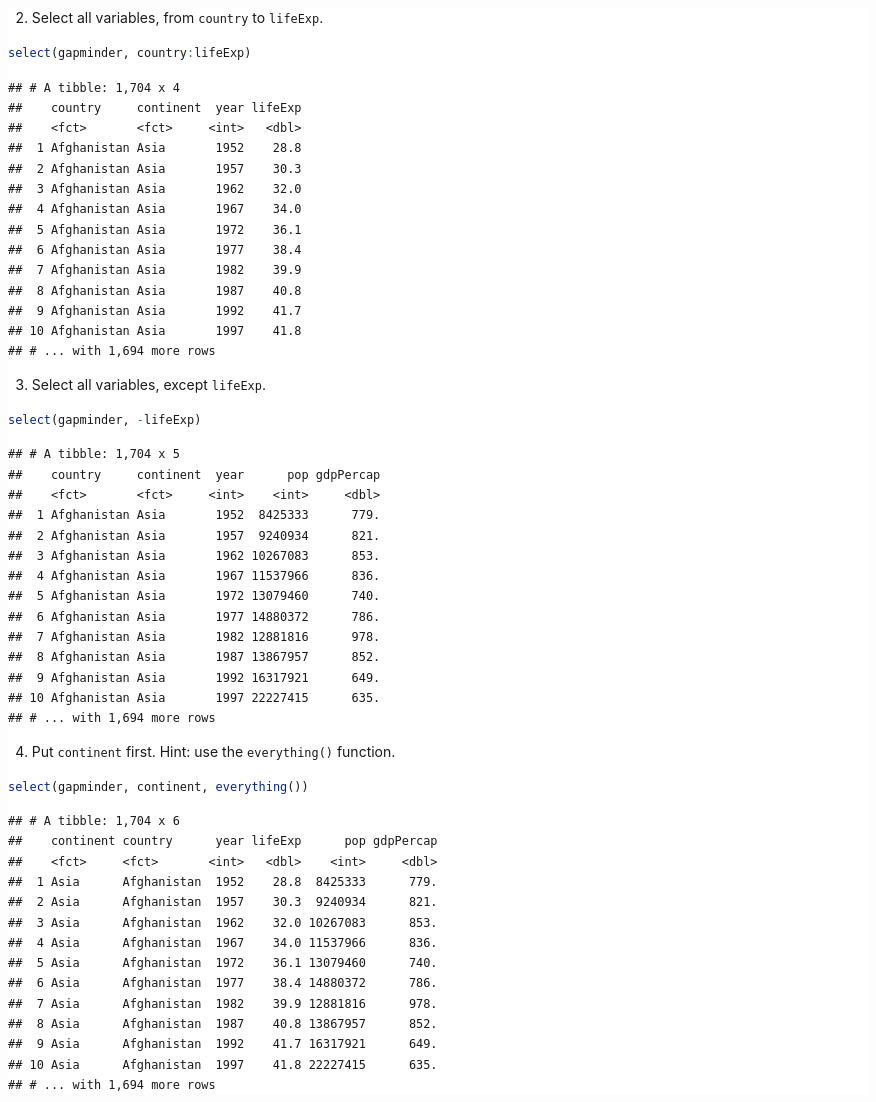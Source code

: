 2. Select all variables, from `country` to `lifeExp`. 


```r
select(gapminder, country:lifeExp)
```

```
## # A tibble: 1,704 x 4
##    country     continent  year lifeExp
##    <fct>       <fct>     <int>   <dbl>
##  1 Afghanistan Asia       1952    28.8
##  2 Afghanistan Asia       1957    30.3
##  3 Afghanistan Asia       1962    32.0
##  4 Afghanistan Asia       1967    34.0
##  5 Afghanistan Asia       1972    36.1
##  6 Afghanistan Asia       1977    38.4
##  7 Afghanistan Asia       1982    39.9
##  8 Afghanistan Asia       1987    40.8
##  9 Afghanistan Asia       1992    41.7
## 10 Afghanistan Asia       1997    41.8
## # ... with 1,694 more rows
```

3. Select all variables, except `lifeExp`.


```r
select(gapminder, -lifeExp)
```

```
## # A tibble: 1,704 x 5
##    country     continent  year      pop gdpPercap
##    <fct>       <fct>     <int>    <int>     <dbl>
##  1 Afghanistan Asia       1952  8425333      779.
##  2 Afghanistan Asia       1957  9240934      821.
##  3 Afghanistan Asia       1962 10267083      853.
##  4 Afghanistan Asia       1967 11537966      836.
##  5 Afghanistan Asia       1972 13079460      740.
##  6 Afghanistan Asia       1977 14880372      786.
##  7 Afghanistan Asia       1982 12881816      978.
##  8 Afghanistan Asia       1987 13867957      852.
##  9 Afghanistan Asia       1992 16317921      649.
## 10 Afghanistan Asia       1997 22227415      635.
## # ... with 1,694 more rows
```

4. Put `continent` first. Hint: use the `everything()` function.


```r
select(gapminder, continent, everything())
```

```
## # A tibble: 1,704 x 6
##    continent country      year lifeExp      pop gdpPercap
##    <fct>     <fct>       <int>   <dbl>    <int>     <dbl>
##  1 Asia      Afghanistan  1952    28.8  8425333      779.
##  2 Asia      Afghanistan  1957    30.3  9240934      821.
##  3 Asia      Afghanistan  1962    32.0 10267083      853.
##  4 Asia      Afghanistan  1967    34.0 11537966      836.
##  5 Asia      Afghanistan  1972    36.1 13079460      740.
##  6 Asia      Afghanistan  1977    38.4 14880372      786.
##  7 Asia      Afghanistan  1982    39.9 12881816      978.
##  8 Asia      Afghanistan  1987    40.8 13867957      852.
##  9 Asia      Afghanistan  1992    41.7 16317921      649.
## 10 Asia      Afghanistan  1997    41.8 22227415      635.
## # ... with 1,694 more rows
```